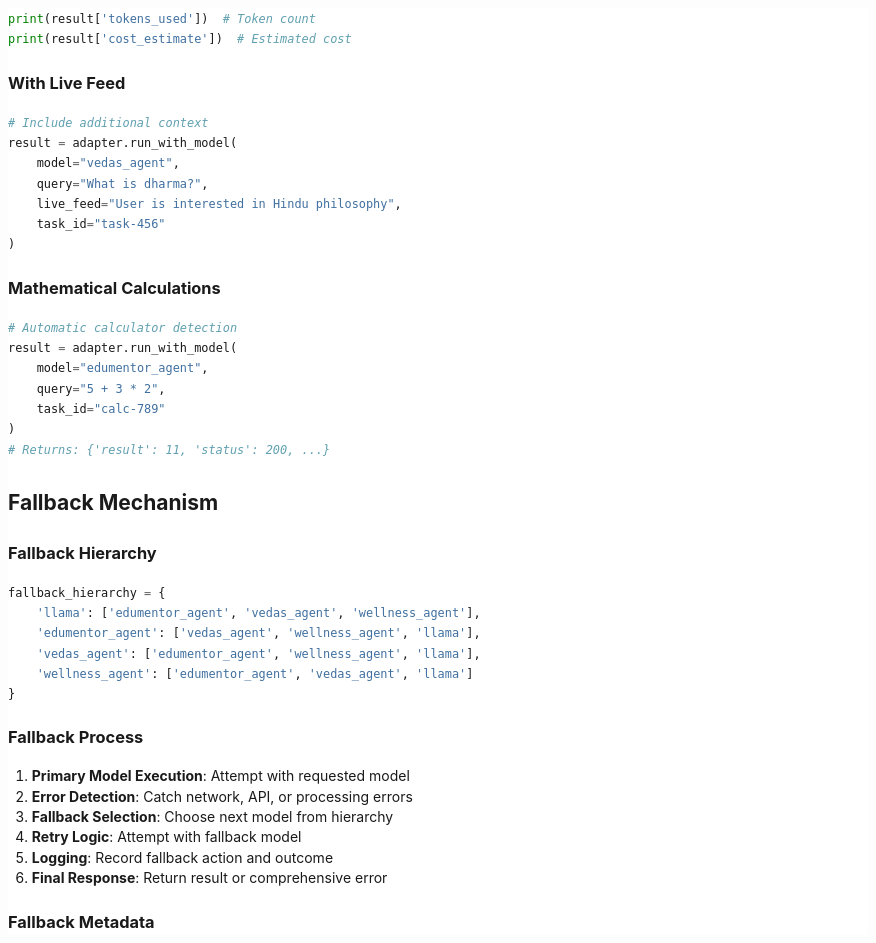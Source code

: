 ```python
print(result['tokens_used'])  # Token count
print(result['cost_estimate'])  # Estimated cost
```

### With Live Feed

```python
# Include additional context
result = adapter.run_with_model(
    model="vedas_agent",
    query="What is dharma?",
    live_feed="User is interested in Hindu philosophy",
    task_id="task-456"
)
```

### Mathematical Calculations

```python
# Automatic calculator detection
result = adapter.run_with_model(
    model="edumentor_agent",
    query="5 + 3 * 2",
    task_id="calc-789"
)
# Returns: {'result': 11, 'status': 200, ...}
```

## Fallback Mechanism

### Fallback Hierarchy

```python
fallback_hierarchy = {
    'llama': ['edumentor_agent', 'vedas_agent', 'wellness_agent'],
    'edumentor_agent': ['vedas_agent', 'wellness_agent', 'llama'],
    'vedas_agent': ['edumentor_agent', 'wellness_agent', 'llama'],
    'wellness_agent': ['edumentor_agent', 'vedas_agent', 'llama']
}
```

### Fallback Process

1. **Primary Model Execution**: Attempt with requested model
2. **Error Detection**: Catch network, API, or processing errors
3. **Fallback Selection**: Choose next model from hierarchy
4. **Retry Logic**: Attempt with fallback model
5. **Logging**: Record fallback action and outcome
6. **Final Response**: Return result or comprehensive error

### Fallback Metadata
